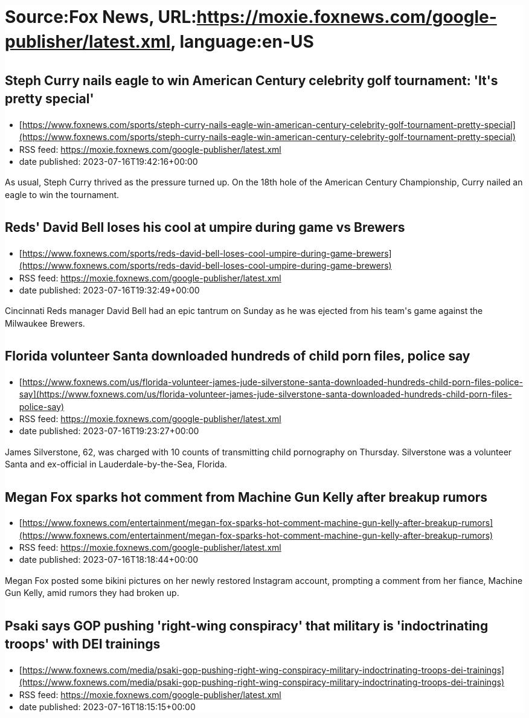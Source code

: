 # Source:Fox News, URL:https://moxie.foxnews.com/google-publisher/latest.xml, language:en-US

## Steph Curry nails eagle to win American Century celebrity golf tournament: 'It's pretty special'
 - [https://www.foxnews.com/sports/steph-curry-nails-eagle-win-american-century-celebrity-golf-tournament-pretty-special](https://www.foxnews.com/sports/steph-curry-nails-eagle-win-american-century-celebrity-golf-tournament-pretty-special)
 - RSS feed: https://moxie.foxnews.com/google-publisher/latest.xml
 - date published: 2023-07-16T19:42:16+00:00

As usual, Steph Curry thrived as the pressure turned up. On the 18th hole of the American Century Championship, Curry nailed an eagle to win the tournament.

## Reds' David Bell loses his cool at umpire during game vs Brewers
 - [https://www.foxnews.com/sports/reds-david-bell-loses-cool-umpire-during-game-brewers](https://www.foxnews.com/sports/reds-david-bell-loses-cool-umpire-during-game-brewers)
 - RSS feed: https://moxie.foxnews.com/google-publisher/latest.xml
 - date published: 2023-07-16T19:32:49+00:00

Cincinnati Reds manager David Bell had an epic tantrum on Sunday as he was ejected from his team&apos;s game against the Milwaukee Brewers.

## Florida volunteer Santa downloaded hundreds of child porn files, police say
 - [https://www.foxnews.com/us/florida-volunteer-james-jude-silverstone-santa-downloaded-hundreds-child-porn-files-police-say](https://www.foxnews.com/us/florida-volunteer-james-jude-silverstone-santa-downloaded-hundreds-child-porn-files-police-say)
 - RSS feed: https://moxie.foxnews.com/google-publisher/latest.xml
 - date published: 2023-07-16T19:23:27+00:00

James Silverstone, 62, was charged with 10 counts of transmitting child pornography on Thursday. Silverstone was a volunteer Santa and ex-official in Lauderdale-by-the-Sea, Florida.

## Megan Fox sparks hot comment from Machine Gun Kelly after breakup rumors
 - [https://www.foxnews.com/entertainment/megan-fox-sparks-hot-comment-machine-gun-kelly-after-breakup-rumors](https://www.foxnews.com/entertainment/megan-fox-sparks-hot-comment-machine-gun-kelly-after-breakup-rumors)
 - RSS feed: https://moxie.foxnews.com/google-publisher/latest.xml
 - date published: 2023-07-16T18:18:44+00:00

Megan Fox posted some bikini pictures on her newly restored Instagram account, prompting a comment from her fiance, Machine Gun Kelly, amid rumors they had broken up.

## Psaki says GOP pushing 'right-wing conspiracy' that military is 'indoctrinating troops' with DEI trainings
 - [https://www.foxnews.com/media/psaki-gop-pushing-right-wing-conspiracy-military-indoctrinating-troops-dei-trainings](https://www.foxnews.com/media/psaki-gop-pushing-right-wing-conspiracy-military-indoctrinating-troops-dei-trainings)
 - RSS feed: https://moxie.foxnews.com/google-publisher/latest.xml
 - date published: 2023-07-16T18:15:15+00:00
